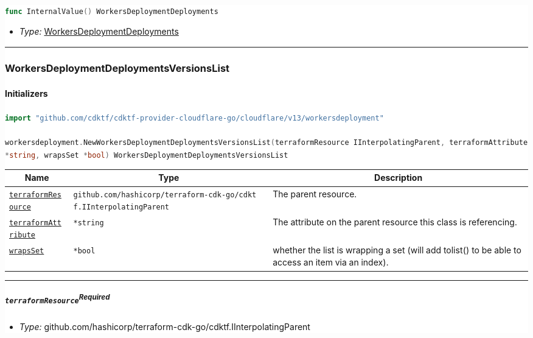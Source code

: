 ```go
func InternalValue() WorkersDeploymentDeployments
```

- *Type:* <a href="#@cdktf/provider-cloudflare.workersDeployment.WorkersDeploymentDeployments">WorkersDeploymentDeployments</a>

---


### WorkersDeploymentDeploymentsVersionsList <a name="WorkersDeploymentDeploymentsVersionsList" id="@cdktf/provider-cloudflare.workersDeployment.WorkersDeploymentDeploymentsVersionsList"></a>

#### Initializers <a name="Initializers" id="@cdktf/provider-cloudflare.workersDeployment.WorkersDeploymentDeploymentsVersionsList.Initializer"></a>

```go
import "github.com/cdktf/cdktf-provider-cloudflare-go/cloudflare/v13/workersdeployment"

workersdeployment.NewWorkersDeploymentDeploymentsVersionsList(terraformResource IInterpolatingParent, terraformAttribute *string, wrapsSet *bool) WorkersDeploymentDeploymentsVersionsList
```

| **Name** | **Type** | **Description** |
| --- | --- | --- |
| <code><a href="#@cdktf/provider-cloudflare.workersDeployment.WorkersDeploymentDeploymentsVersionsList.Initializer.parameter.terraformResource">terraformResource</a></code> | <code>github.com/hashicorp/terraform-cdk-go/cdktf.IInterpolatingParent</code> | The parent resource. |
| <code><a href="#@cdktf/provider-cloudflare.workersDeployment.WorkersDeploymentDeploymentsVersionsList.Initializer.parameter.terraformAttribute">terraformAttribute</a></code> | <code>*string</code> | The attribute on the parent resource this class is referencing. |
| <code><a href="#@cdktf/provider-cloudflare.workersDeployment.WorkersDeploymentDeploymentsVersionsList.Initializer.parameter.wrapsSet">wrapsSet</a></code> | <code>*bool</code> | whether the list is wrapping a set (will add tolist() to be able to access an item via an index). |

---

##### `terraformResource`<sup>Required</sup> <a name="terraformResource" id="@cdktf/provider-cloudflare.workersDeployment.WorkersDeploymentDeploymentsVersionsList.Initializer.parameter.terraformResource"></a>

- *Type:* github.com/hashicorp/terraform-cdk-go/cdktf.IInterpolatingParent

